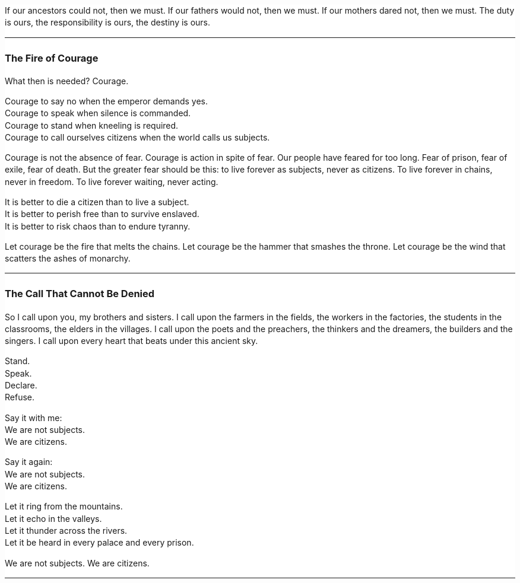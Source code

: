 If our ancestors could not, then we must. If our fathers would not, then we must. If our mothers dared not, then we must. The duty is ours, the responsibility is ours, the destiny is ours.

---

### The Fire of Courage

What then is needed? Courage.  

Courage to say no when the emperor demands yes.  
Courage to speak when silence is commanded.  
Courage to stand when kneeling is required.  
Courage to call ourselves citizens when the world calls us subjects.  

Courage is not the absence of fear. Courage is action in spite of fear. Our people have feared for too long. Fear of prison, fear of exile, fear of death. But the greater fear should be this: to live forever as subjects, never as citizens. To live forever in chains, never in freedom. To live forever waiting, never acting.

It is better to die a citizen than to live a subject.  
It is better to perish free than to survive enslaved.  
It is better to risk chaos than to endure tyranny.  

Let courage be the fire that melts the chains. Let courage be the hammer that smashes the throne. Let courage be the wind that scatters the ashes of monarchy.

---

### The Call That Cannot Be Denied

So I call upon you, my brothers and sisters. I call upon the farmers in the fields, the workers in the factories, the students in the classrooms, the elders in the villages. I call upon the poets and the preachers, the thinkers and the dreamers, the builders and the singers. I call upon every heart that beats under this ancient sky.  

Stand.  
Speak.  
Declare.  
Refuse.  

Say it with me:  
We are not subjects.  
We are citizens.  

Say it again:  
We are not subjects.  
We are citizens.  

Let it ring from the mountains.  
Let it echo in the valleys.  
Let it thunder across the rivers.  
Let it be heard in every palace and every prison.  

We are not subjects. We are citizens.  

---

